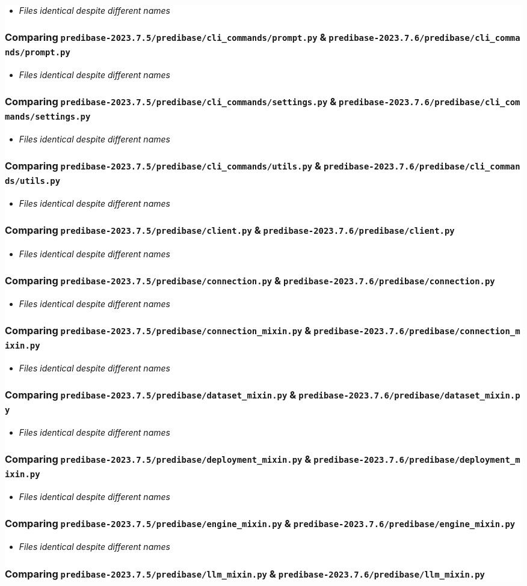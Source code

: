  * *Files identical despite different names*

### Comparing `predibase-2023.7.5/predibase/cli_commands/prompt.py` & `predibase-2023.7.6/predibase/cli_commands/prompt.py`

 * *Files identical despite different names*

### Comparing `predibase-2023.7.5/predibase/cli_commands/settings.py` & `predibase-2023.7.6/predibase/cli_commands/settings.py`

 * *Files identical despite different names*

### Comparing `predibase-2023.7.5/predibase/cli_commands/utils.py` & `predibase-2023.7.6/predibase/cli_commands/utils.py`

 * *Files identical despite different names*

### Comparing `predibase-2023.7.5/predibase/client.py` & `predibase-2023.7.6/predibase/client.py`

 * *Files identical despite different names*

### Comparing `predibase-2023.7.5/predibase/connection.py` & `predibase-2023.7.6/predibase/connection.py`

 * *Files identical despite different names*

### Comparing `predibase-2023.7.5/predibase/connection_mixin.py` & `predibase-2023.7.6/predibase/connection_mixin.py`

 * *Files identical despite different names*

### Comparing `predibase-2023.7.5/predibase/dataset_mixin.py` & `predibase-2023.7.6/predibase/dataset_mixin.py`

 * *Files identical despite different names*

### Comparing `predibase-2023.7.5/predibase/deployment_mixin.py` & `predibase-2023.7.6/predibase/deployment_mixin.py`

 * *Files identical despite different names*

### Comparing `predibase-2023.7.5/predibase/engine_mixin.py` & `predibase-2023.7.6/predibase/engine_mixin.py`

 * *Files identical despite different names*

### Comparing `predibase-2023.7.5/predibase/llm_mixin.py` & `predibase-2023.7.6/predibase/llm_mixin.py`
